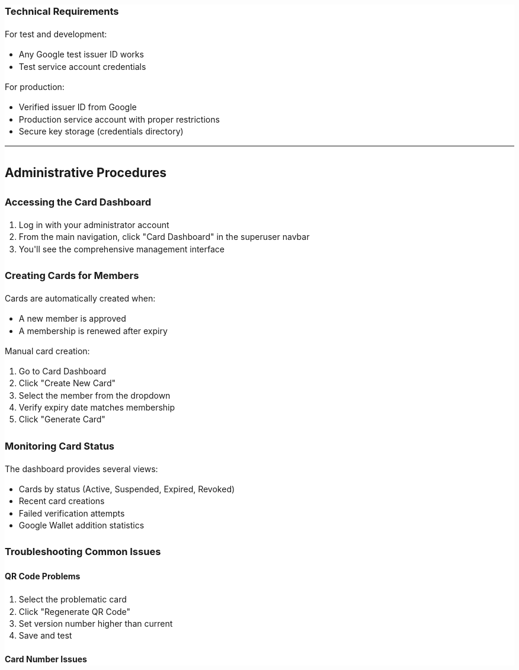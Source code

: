 ### Technical Requirements

For test and development:
- Any Google test issuer ID works
- Test service account credentials

For production:
- Verified issuer ID from Google
- Production service account with proper restrictions
- Secure key storage (credentials directory)

---

## Administrative Procedures

### Accessing the Card Dashboard

1. Log in with your administrator account
2. From the main navigation, click "Card Dashboard" in the superuser navbar
3. You'll see the comprehensive management interface

### Creating Cards for Members

Cards are automatically created when:
- A new member is approved
- A membership is renewed after expiry

Manual card creation:
1. Go to Card Dashboard
2. Click "Create New Card"
3. Select the member from the dropdown
4. Verify expiry date matches membership
5. Click "Generate Card"

### Monitoring Card Status

The dashboard provides several views:
- Cards by status (Active, Suspended, Expired, Revoked)
- Recent card creations
- Failed verification attempts
- Google Wallet addition statistics

### Troubleshooting Common Issues

#### QR Code Problems

1. Select the problematic card
2. Click "Regenerate QR Code"
3. Set version number higher than current
4. Save and test

#### Card Number Issues
